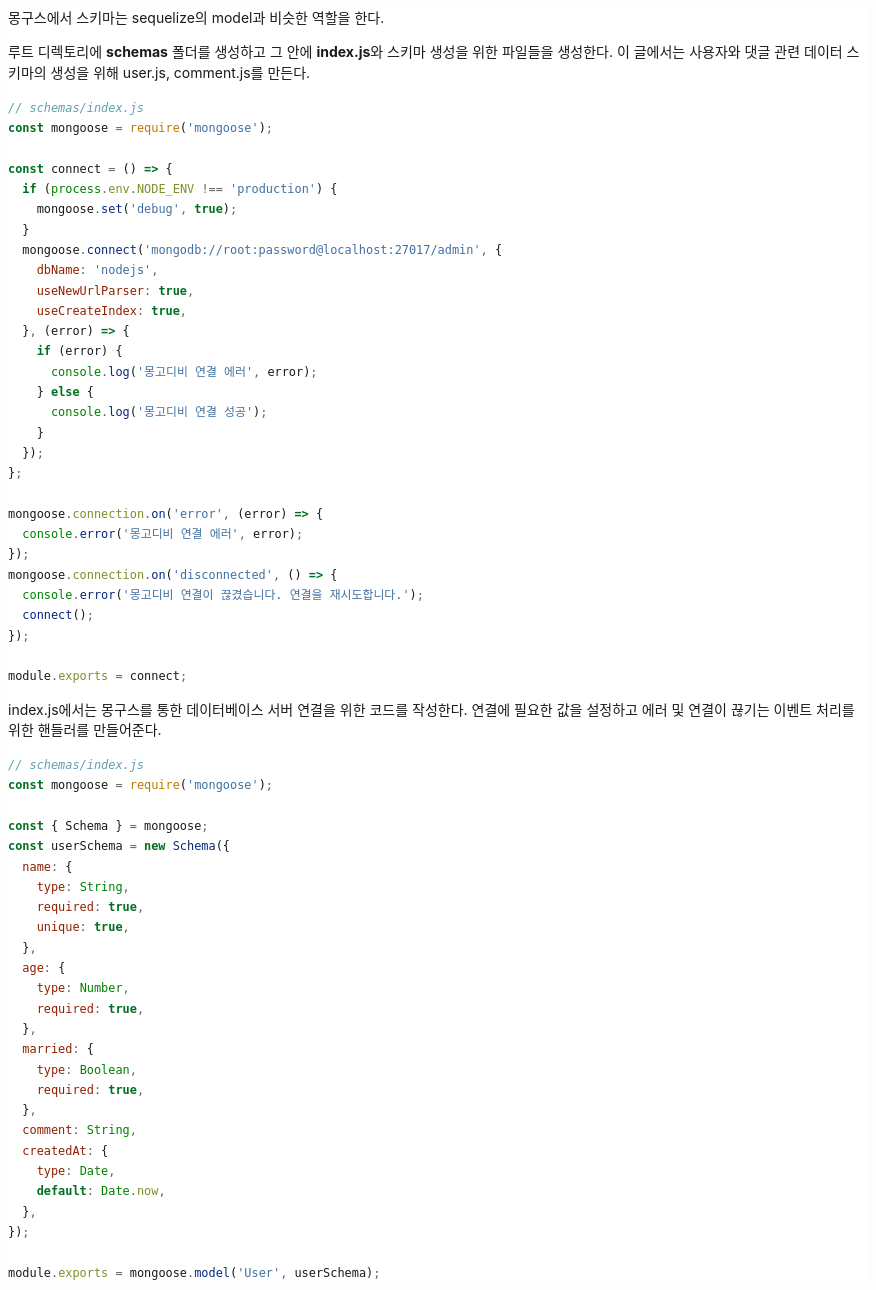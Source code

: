 몽구스에서 스키마는 sequelize의 model과 비슷한 역할을 한다.

루트 디렉토리에 **schemas** 폴더를 생성하고 그 안에 **index.js**와 스키마 생성을 위한 파일들을 생성한다. 이 글에서는 사용자와 댓글 관련 데이터 스키마의 생성을 위해 user.js, comment.js를 만든다.

```jsx
// schemas/index.js
const mongoose = require('mongoose');

const connect = () => {
  if (process.env.NODE_ENV !== 'production') {
    mongoose.set('debug', true);
  }
  mongoose.connect('mongodb://root:password@localhost:27017/admin', {
    dbName: 'nodejs',
    useNewUrlParser: true,
    useCreateIndex: true,
  }, (error) => {
    if (error) {
      console.log('몽고디비 연결 에러', error);
    } else {
      console.log('몽고디비 연결 성공');
    }
  });
};

mongoose.connection.on('error', (error) => {
  console.error('몽고디비 연결 에러', error);
});
mongoose.connection.on('disconnected', () => {
  console.error('몽고디비 연결이 끊겼습니다. 연결을 재시도합니다.');
  connect();
});

module.exports = connect;
```

index.js에서는 몽구스를 통한 데이터베이스 서버 연결을 위한 코드를 작성한다. 연결에 필요한 값을 설정하고 에러 및 연결이 끊기는 이벤트 처리를 위한 핸들러를 만들어준다.

```jsx
// schemas/index.js
const mongoose = require('mongoose');

const { Schema } = mongoose;
const userSchema = new Schema({
  name: {
    type: String,
    required: true,
    unique: true,
  },
  age: {
    type: Number,
    required: true,
  },
  married: {
    type: Boolean,
    required: true,
  },
  comment: String,
  createdAt: {
    type: Date,
    default: Date.now,
  },
});

module.exports = mongoose.model('User', userSchema);
```